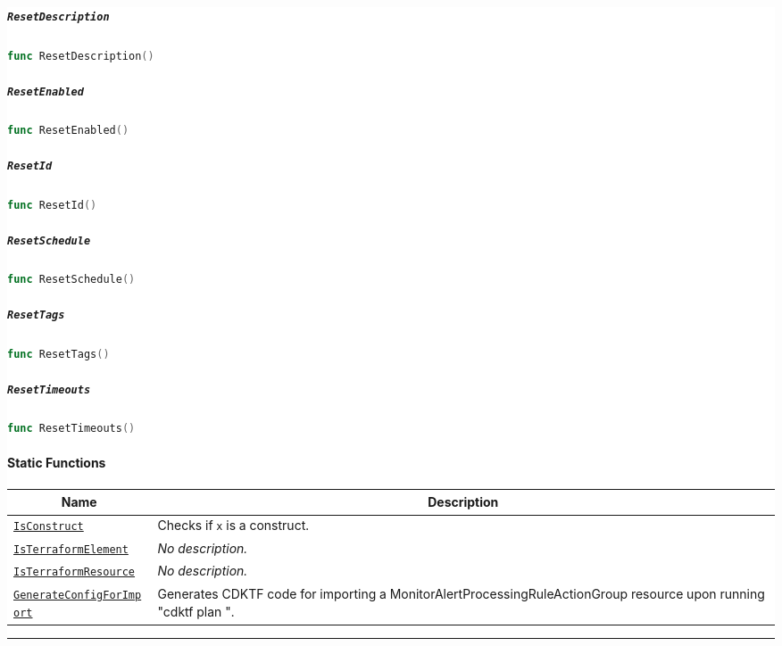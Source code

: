 ##### `ResetDescription` <a name="ResetDescription" id="@cdktf/provider-azurerm.monitorAlertProcessingRuleActionGroup.MonitorAlertProcessingRuleActionGroup.resetDescription"></a>

```go
func ResetDescription()
```

##### `ResetEnabled` <a name="ResetEnabled" id="@cdktf/provider-azurerm.monitorAlertProcessingRuleActionGroup.MonitorAlertProcessingRuleActionGroup.resetEnabled"></a>

```go
func ResetEnabled()
```

##### `ResetId` <a name="ResetId" id="@cdktf/provider-azurerm.monitorAlertProcessingRuleActionGroup.MonitorAlertProcessingRuleActionGroup.resetId"></a>

```go
func ResetId()
```

##### `ResetSchedule` <a name="ResetSchedule" id="@cdktf/provider-azurerm.monitorAlertProcessingRuleActionGroup.MonitorAlertProcessingRuleActionGroup.resetSchedule"></a>

```go
func ResetSchedule()
```

##### `ResetTags` <a name="ResetTags" id="@cdktf/provider-azurerm.monitorAlertProcessingRuleActionGroup.MonitorAlertProcessingRuleActionGroup.resetTags"></a>

```go
func ResetTags()
```

##### `ResetTimeouts` <a name="ResetTimeouts" id="@cdktf/provider-azurerm.monitorAlertProcessingRuleActionGroup.MonitorAlertProcessingRuleActionGroup.resetTimeouts"></a>

```go
func ResetTimeouts()
```

#### Static Functions <a name="Static Functions" id="Static Functions"></a>

| **Name** | **Description** |
| --- | --- |
| <code><a href="#@cdktf/provider-azurerm.monitorAlertProcessingRuleActionGroup.MonitorAlertProcessingRuleActionGroup.isConstruct">IsConstruct</a></code> | Checks if `x` is a construct. |
| <code><a href="#@cdktf/provider-azurerm.monitorAlertProcessingRuleActionGroup.MonitorAlertProcessingRuleActionGroup.isTerraformElement">IsTerraformElement</a></code> | *No description.* |
| <code><a href="#@cdktf/provider-azurerm.monitorAlertProcessingRuleActionGroup.MonitorAlertProcessingRuleActionGroup.isTerraformResource">IsTerraformResource</a></code> | *No description.* |
| <code><a href="#@cdktf/provider-azurerm.monitorAlertProcessingRuleActionGroup.MonitorAlertProcessingRuleActionGroup.generateConfigForImport">GenerateConfigForImport</a></code> | Generates CDKTF code for importing a MonitorAlertProcessingRuleActionGroup resource upon running "cdktf plan <stack-name>". |

---